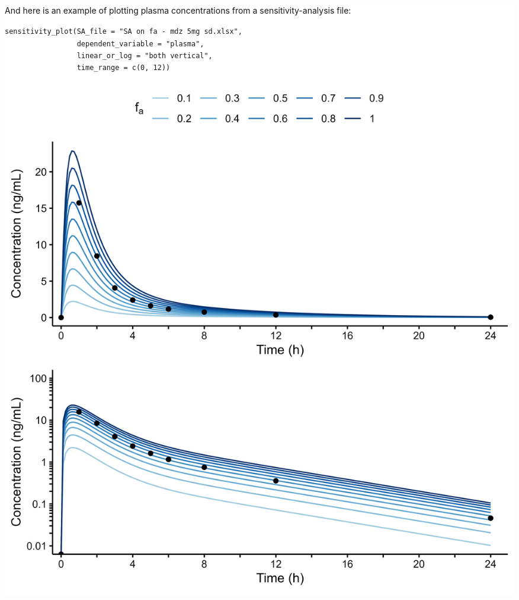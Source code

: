 And here is an example of plotting plasma concentrations from a
sensitivity-analysis file:


    sensitivity_plot(SA_file = "SA on fa - mdz 5mg sd.xlsx",
                     dependent_variable = "plasma", 
                     linear_or_log = "both vertical", 
                     time_range = c(0, 12))

![](inst/images/overview_sa_ex3.png?raw=TRUE)
